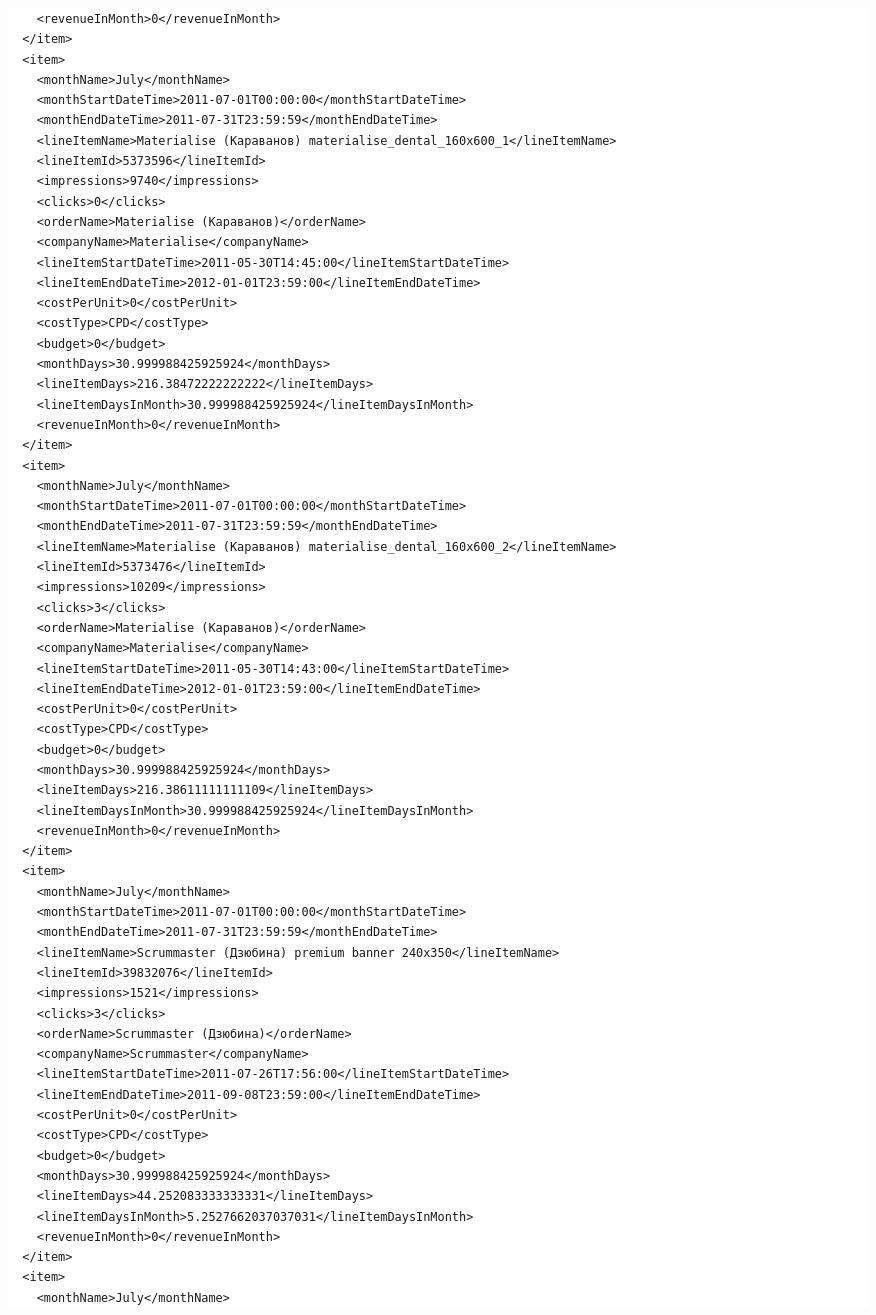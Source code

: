         <revenueInMonth>0</revenueInMonth>
      </item>
      <item>
        <monthName>July</monthName>
        <monthStartDateTime>2011-07-01T00:00:00</monthStartDateTime>
        <monthEndDateTime>2011-07-31T23:59:59</monthEndDateTime>
        <lineItemName>Materialise (Караванов) materialise_dental_160x600_1</lineItemName>
        <lineItemId>5373596</lineItemId>
        <impressions>9740</impressions>
        <clicks>0</clicks>
        <orderName>Materialise (Караванов)</orderName>
        <companyName>Materialise</companyName>
        <lineItemStartDateTime>2011-05-30T14:45:00</lineItemStartDateTime>
        <lineItemEndDateTime>2012-01-01T23:59:00</lineItemEndDateTime>
        <costPerUnit>0</costPerUnit>
        <costType>CPD</costType>
        <budget>0</budget>
        <monthDays>30.999988425925924</monthDays>
        <lineItemDays>216.38472222222222</lineItemDays>
        <lineItemDaysInMonth>30.999988425925924</lineItemDaysInMonth>
        <revenueInMonth>0</revenueInMonth>
      </item>
      <item>
        <monthName>July</monthName>
        <monthStartDateTime>2011-07-01T00:00:00</monthStartDateTime>
        <monthEndDateTime>2011-07-31T23:59:59</monthEndDateTime>
        <lineItemName>Materialise (Караванов) materialise_dental_160x600_2</lineItemName>
        <lineItemId>5373476</lineItemId>
        <impressions>10209</impressions>
        <clicks>3</clicks>
        <orderName>Materialise (Караванов)</orderName>
        <companyName>Materialise</companyName>
        <lineItemStartDateTime>2011-05-30T14:43:00</lineItemStartDateTime>
        <lineItemEndDateTime>2012-01-01T23:59:00</lineItemEndDateTime>
        <costPerUnit>0</costPerUnit>
        <costType>CPD</costType>
        <budget>0</budget>
        <monthDays>30.999988425925924</monthDays>
        <lineItemDays>216.38611111111109</lineItemDays>
        <lineItemDaysInMonth>30.999988425925924</lineItemDaysInMonth>
        <revenueInMonth>0</revenueInMonth>
      </item>
      <item>
        <monthName>July</monthName>
        <monthStartDateTime>2011-07-01T00:00:00</monthStartDateTime>
        <monthEndDateTime>2011-07-31T23:59:59</monthEndDateTime>
        <lineItemName>Scrummaster (Дзюбина) premium banner 240x350</lineItemName>
        <lineItemId>39832076</lineItemId>
        <impressions>1521</impressions>
        <clicks>3</clicks>
        <orderName>Scrummaster (Дзюбина)</orderName>
        <companyName>Scrummaster</companyName>
        <lineItemStartDateTime>2011-07-26T17:56:00</lineItemStartDateTime>
        <lineItemEndDateTime>2011-09-08T23:59:00</lineItemEndDateTime>
        <costPerUnit>0</costPerUnit>
        <costType>CPD</costType>
        <budget>0</budget>
        <monthDays>30.999988425925924</monthDays>
        <lineItemDays>44.252083333333331</lineItemDays>
        <lineItemDaysInMonth>5.2527662037037031</lineItemDaysInMonth>
        <revenueInMonth>0</revenueInMonth>
      </item>
      <item>
        <monthName>July</monthName>